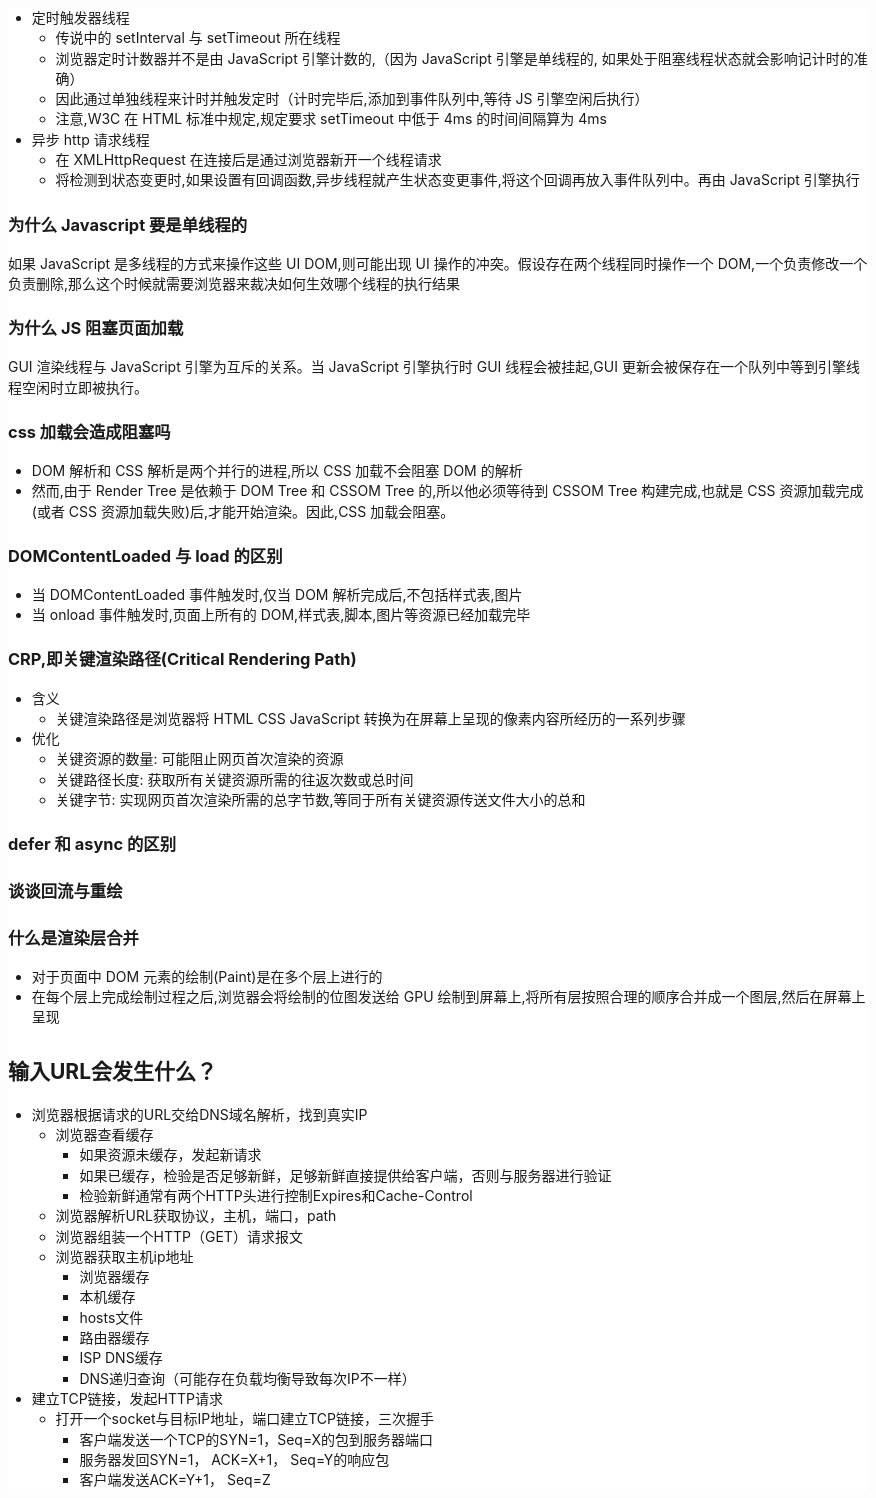   - 定时触发器线程
    - 传说中的 setInterval 与 setTimeout 所在线程
    - 浏览器定时计数器并不是由 JavaScript 引擎计数的,（因为 JavaScript 引擎是单线程的, 如果处于阻塞线程状态就会影响记计时的准确）
    - 因此通过单独线程来计时并触发定时（计时完毕后,添加到事件队列中,等待 JS 引擎空闲后执行）
    - 注意,W3C 在 HTML 标准中规定,规定要求 setTimeout 中低于 4ms 的时间间隔算为 4ms
  - 异步 http 请求线程
    - 在 XMLHttpRequest 在连接后是通过浏览器新开一个线程请求
    - 将检测到状态变更时,如果设置有回调函数,异步线程就产生状态变更事件,将这个回调再放入事件队列中。再由 JavaScript 引擎执行

### 为什么 Javascript 要是单线程的
如果 JavaScript 是多线程的方式来操作这些 UI DOM,则可能出现 UI 操作的冲突。假设存在两个线程同时操作一个 DOM,一个负责修改一个负责删除,那么这个时候就需要浏览器来裁决如何生效哪个线程的执行结果

### 为什么 JS 阻塞页面加载
GUI 渲染线程与 JavaScript 引擎为互斥的关系。当 JavaScript 引擎执行时 GUI 线程会被挂起,GUI 更新会被保存在一个队列中等到引擎线程空闲时立即被执行。

### css 加载会造成阻塞吗
- DOM 解析和 CSS 解析是两个并行的进程,所以 CSS 加载不会阻塞 DOM 的解析
- 然而,由于 Render Tree 是依赖于 DOM Tree 和 CSSOM Tree 的,所以他必须等待到 CSSOM Tree 构建完成,也就是 CSS 资源加载完成(或者 CSS 资源加载失败)后,才能开始渲染。因此,CSS 加载会阻塞。

### DOMContentLoaded 与 load 的区别
- 当 DOMContentLoaded 事件触发时,仅当 DOM 解析完成后,不包括样式表,图片
- 当 onload 事件触发时,页面上所有的 DOM,样式表,脚本,图片等资源已经加载完毕

### CRP,即关键渲染路径(Critical Rendering Path)
- 含义
  - 关键渲染路径是浏览器将 HTML CSS JavaScript 转换为在屏幕上呈现的像素内容所经历的一系列步骤
- 优化
  - 关键资源的数量: 可能阻止网页首次渲染的资源
  - 关键路径长度: 获取所有关键资源所需的往返次数或总时间
  - 关键字节: 实现网页首次渲染所需的总字节数,等同于所有关键资源传送文件大小的总和

### defer 和 async 的区别

### 谈谈回流与重绘

### 什么是渲染层合并
- 对于页面中 DOM 元素的绘制(Paint)是在多个层上进行的
- 在每个层上完成绘制过程之后,浏览器会将绘制的位图发送给 GPU 绘制到屏幕上,将所有层按照合理的顺序合并成一个图层,然后在屏幕上呈现

## 输入URL会发生什么？
- 浏览器根据请求的URL交给DNS域名解析，找到真实IP
  - 浏览器查看缓存
    - 如果资源未缓存，发起新请求
    - 如果已缓存，检验是否足够新鲜，足够新鲜直接提供给客户端，否则与服务器进行验证
    - 检验新鲜通常有两个HTTP头进行控制Expires和Cache-Control
  - 浏览器解析URL获取协议，主机，端口，path
  - 浏览器组装一个HTTP（GET）请求报文
  - 浏览器获取主机ip地址
    - 浏览器缓存
    - 本机缓存
    - hosts文件
    - 路由器缓存
    - ISP DNS缓存
    - DNS递归查询（可能存在负载均衡导致每次IP不一样）
- 建立TCP链接，发起HTTP请求
  - 打开一个socket与目标IP地址，端口建立TCP链接，三次握手
    - 客户端发送一个TCP的SYN=1，Seq=X的包到服务器端口
    - 服务器发回SYN=1， ACK=X+1， Seq=Y的响应包
    - 客户端发送ACK=Y+1， Seq=Z